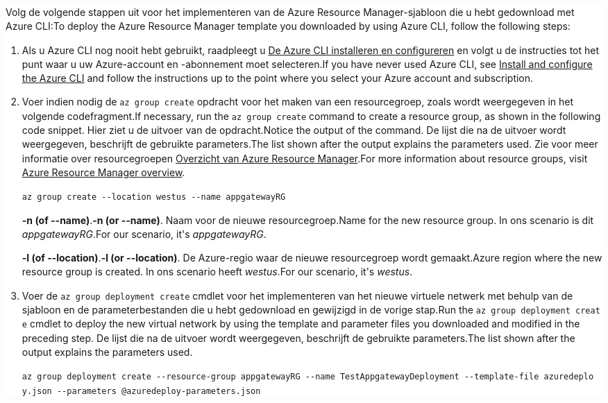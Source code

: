 <span data-ttu-id="c6c03-184">Volg de volgende stappen uit voor het implementeren van de Azure Resource Manager-sjabloon die u hebt gedownload met Azure CLI:</span><span class="sxs-lookup"><span data-stu-id="c6c03-184">To deploy the Azure Resource Manager template you downloaded by using Azure CLI, follow the following steps:</span></span>

1. <span data-ttu-id="c6c03-185">Als u Azure CLI nog nooit hebt gebruikt, raadpleegt u [De Azure CLI installeren en configureren](/cli/azure/install-azure-cli) en volgt u de instructies tot het punt waar u uw Azure-account en -abonnement moet selecteren.</span><span class="sxs-lookup"><span data-stu-id="c6c03-185">If you have never used Azure CLI, see [Install and configure the Azure CLI](/cli/azure/install-azure-cli) and follow the instructions up to the point where you select your Azure account and subscription.</span></span>

1. <span data-ttu-id="c6c03-186">Voer indien nodig de `az group create` opdracht voor het maken van een resourcegroep, zoals wordt weergegeven in het volgende codefragment.</span><span class="sxs-lookup"><span data-stu-id="c6c03-186">If necessary, run the `az group create` command to create a resource group, as shown in the following code snippet.</span></span> <span data-ttu-id="c6c03-187">Hier ziet u de uitvoer van de opdracht.</span><span class="sxs-lookup"><span data-stu-id="c6c03-187">Notice the output of the command.</span></span> <span data-ttu-id="c6c03-188">De lijst die na de uitvoer wordt weergegeven, beschrijft de gebruikte parameters.</span><span class="sxs-lookup"><span data-stu-id="c6c03-188">The list shown after the output explains the parameters used.</span></span> <span data-ttu-id="c6c03-189">Zie voor meer informatie over resourcegroepen [Overzicht van Azure Resource Manager](../azure-resource-manager/resource-group-overview.md).</span><span class="sxs-lookup"><span data-stu-id="c6c03-189">For more information about resource groups, visit [Azure Resource Manager overview](../azure-resource-manager/resource-group-overview.md).</span></span>

    ```azurecli
    az group create --location westus --name appgatewayRG
    ```
    
    <span data-ttu-id="c6c03-190">**-n (of --name)**.</span><span class="sxs-lookup"><span data-stu-id="c6c03-190">**-n (or --name)**.</span></span> <span data-ttu-id="c6c03-191">Naam voor de nieuwe resourcegroep.</span><span class="sxs-lookup"><span data-stu-id="c6c03-191">Name for the new resource group.</span></span> <span data-ttu-id="c6c03-192">In ons scenario is dit *appgatewayRG*.</span><span class="sxs-lookup"><span data-stu-id="c6c03-192">For our scenario, it's *appgatewayRG*.</span></span>
    
    <span data-ttu-id="c6c03-193">**-l (of --location)**.</span><span class="sxs-lookup"><span data-stu-id="c6c03-193">**-l (or --location)**.</span></span> <span data-ttu-id="c6c03-194">De Azure-regio waar de nieuwe resourcegroep wordt gemaakt.</span><span class="sxs-lookup"><span data-stu-id="c6c03-194">Azure region where the new resource group is created.</span></span> <span data-ttu-id="c6c03-195">In ons scenario heeft *westus*.</span><span class="sxs-lookup"><span data-stu-id="c6c03-195">For our scenario, it's *westus*.</span></span>

1. <span data-ttu-id="c6c03-196">Voer de `az group deployment create` cmdlet voor het implementeren van het nieuwe virtuele netwerk met behulp van de sjabloon en de parameterbestanden die u hebt gedownload en gewijzigd in de vorige stap.</span><span class="sxs-lookup"><span data-stu-id="c6c03-196">Run the `az group deployment create` cmdlet to deploy the new virtual network by using the template and parameter files you downloaded and modified in the preceding step.</span></span> <span data-ttu-id="c6c03-197">De lijst die na de uitvoer wordt weergegeven, beschrijft de gebruikte parameters.</span><span class="sxs-lookup"><span data-stu-id="c6c03-197">The list shown after the output explains the parameters used.</span></span>

    ```azurecli
    az group deployment create --resource-group appgatewayRG --name TestAppgatewayDeployment --template-file azuredeploy.json --parameters @azuredeploy-parameters.json
    ```
